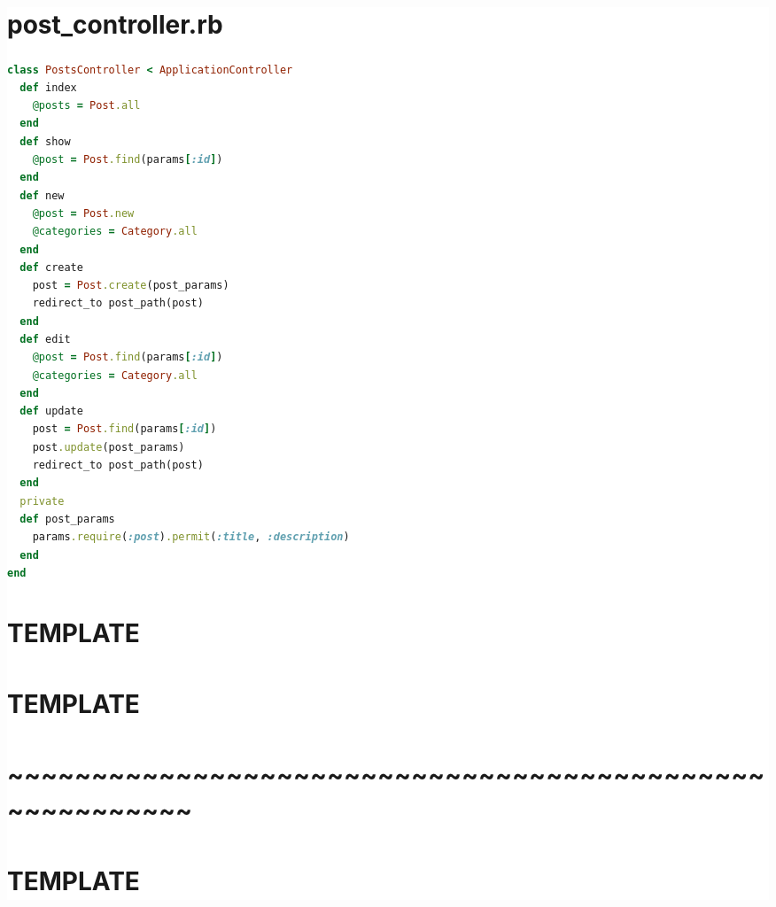 #  post_controller.rb
``` ruby
class PostsController < ApplicationController
  def index
    @posts = Post.all
  end
  def show
    @post = Post.find(params[:id])
  end
  def new
    @post = Post.new
    @categories = Category.all
  end
  def create
    post = Post.create(post_params)
    redirect_to post_path(post)
  end
  def edit
    @post = Post.find(params[:id])
    @categories = Category.all
  end
  def update
    post = Post.find(params[:id])
    post.update(post_params)
    redirect_to post_path(post)
  end
  private
  def post_params
    params.require(:post).permit(:title, :description)
  end
end
```

#  TEMPLATE
``` ruby

```

#  TEMPLATE
``` ruby

```

# ~~~~~~~~~~~~~~~~~~~~~~~~~~~~~~~~~~~~~~~~~~~~~~~~~~~~~~~~
#  TEMPLATE
